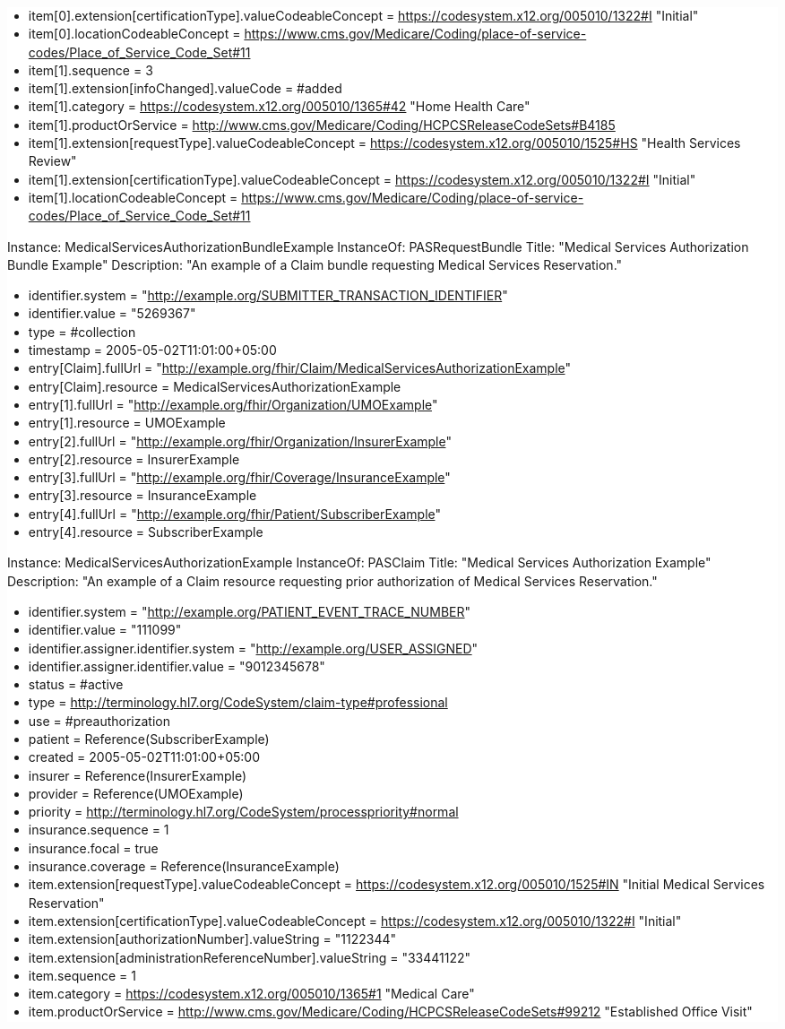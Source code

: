* item[0].extension[certificationType].valueCodeableConcept = https://codesystem.x12.org/005010/1322#I "Initial"
* item[0].locationCodeableConcept = https://www.cms.gov/Medicare/Coding/place-of-service-codes/Place_of_Service_Code_Set#11
* item[1].sequence = 3
* item[1].extension[infoChanged].valueCode = #added
* item[1].category = https://codesystem.x12.org/005010/1365#42 "Home Health Care"
* item[1].productOrService = http://www.cms.gov/Medicare/Coding/HCPCSReleaseCodeSets#B4185
* item[1].extension[requestType].valueCodeableConcept = https://codesystem.x12.org/005010/1525#HS "Health Services Review"
* item[1].extension[certificationType].valueCodeableConcept = https://codesystem.x12.org/005010/1322#I "Initial"
* item[1].locationCodeableConcept = https://www.cms.gov/Medicare/Coding/place-of-service-codes/Place_of_Service_Code_Set#11

Instance: MedicalServicesAuthorizationBundleExample
InstanceOf: PASRequestBundle
Title: "Medical Services Authorization Bundle Example"
Description: "An example of a Claim bundle requesting Medical Services Reservation."
* identifier.system = "http://example.org/SUBMITTER_TRANSACTION_IDENTIFIER"
* identifier.value = "5269367"
* type = #collection
* timestamp = 2005-05-02T11:01:00+05:00
* entry[Claim].fullUrl = "http://example.org/fhir/Claim/MedicalServicesAuthorizationExample"
* entry[Claim].resource = MedicalServicesAuthorizationExample
* entry[1].fullUrl = "http://example.org/fhir/Organization/UMOExample"
* entry[1].resource = UMOExample
* entry[2].fullUrl = "http://example.org/fhir/Organization/InsurerExample"
* entry[2].resource = InsurerExample
* entry[3].fullUrl = "http://example.org/fhir/Coverage/InsuranceExample"
* entry[3].resource = InsuranceExample
* entry[4].fullUrl = "http://example.org/fhir/Patient/SubscriberExample"
* entry[4].resource = SubscriberExample

Instance: MedicalServicesAuthorizationExample
InstanceOf: PASClaim
Title: "Medical Services Authorization Example"
Description: "An example of a Claim resource requesting prior authorization of Medical Services Reservation."
* identifier.system = "http://example.org/PATIENT_EVENT_TRACE_NUMBER"
* identifier.value = "111099"
* identifier.assigner.identifier.system = "http://example.org/USER_ASSIGNED"
* identifier.assigner.identifier.value = "9012345678"
* status = #active
* type = http://terminology.hl7.org/CodeSystem/claim-type#professional
* use = #preauthorization
* patient = Reference(SubscriberExample)
* created = 2005-05-02T11:01:00+05:00
* insurer = Reference(InsurerExample)
* provider = Reference(UMOExample)
* priority = http://terminology.hl7.org/CodeSystem/processpriority#normal
* insurance.sequence = 1
* insurance.focal = true
* insurance.coverage = Reference(InsuranceExample)
* item.extension[requestType].valueCodeableConcept = https://codesystem.x12.org/005010/1525#IN "Initial Medical Services Reservation"
* item.extension[certificationType].valueCodeableConcept = https://codesystem.x12.org/005010/1322#I "Initial"
* item.extension[authorizationNumber].valueString = "1122344"
* item.extension[administrationReferenceNumber].valueString = "33441122"
* item.sequence = 1
* item.category = https://codesystem.x12.org/005010/1365#1 "Medical Care"
* item.productOrService = http://www.cms.gov/Medicare/Coding/HCPCSReleaseCodeSets#99212 "Established Office Visit"